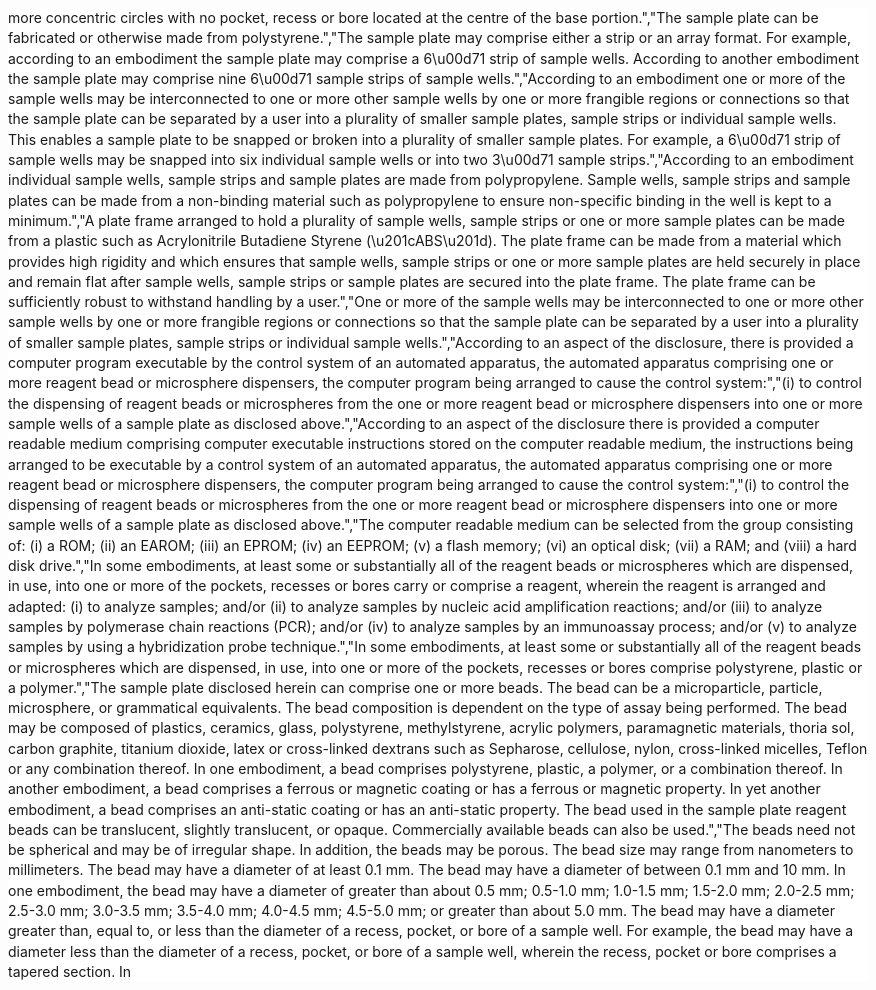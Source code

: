 more concentric circles with no pocket, recess or bore located at the centre of the base portion.","The sample plate can be fabricated or otherwise made from polystyrene.","The sample plate may comprise either a strip or an array format. For example, according to an embodiment the sample plate may comprise a 6\u00d71 strip of sample wells. According to another embodiment the sample plate may comprise nine 6\u00d71 sample strips of sample wells.","According to an embodiment one or more of the sample wells may be interconnected to one or more other sample wells by one or more frangible regions or connections so that the sample plate can be separated by a user into a plurality of smaller sample plates, sample strips or individual sample wells. This enables a sample plate to be snapped or broken into a plurality of smaller sample plates. For example, a 6\u00d71 strip of sample wells may be snapped into six individual sample wells or into two 3\u00d71 sample strips.","According to an embodiment individual sample wells, sample strips and sample plates are made from polypropylene. Sample wells, sample strips and sample plates can be made from a non-binding material such as polypropylene to ensure non-specific binding in the well is kept to a minimum.","A plate frame arranged to hold a plurality of sample wells, sample strips or one or more sample plates can be made from a plastic such as Acrylonitrile Butadiene Styrene (\u201cABS\u201d). The plate frame can be made from a material which provides high rigidity and which ensures that sample wells, sample strips or one or more sample plates are held securely in place and remain flat after sample wells, sample strips or sample plates are secured into the plate frame. The plate frame can be sufficiently robust to withstand handling by a user.","One or more of the sample wells may be interconnected to one or more other sample wells by one or more frangible regions or connections so that the sample plate can be separated by a user into a plurality of smaller sample plates, sample strips or individual sample wells.","According to an aspect of the disclosure, there is provided a computer program executable by the control system of an automated apparatus, the automated apparatus comprising one or more reagent bead or microsphere dispensers, the computer program being arranged to cause the control system:","(i) to control the dispensing of reagent beads or microspheres from the one or more reagent bead or microsphere dispensers into one or more sample wells of a sample plate as disclosed above.","According to an aspect of the disclosure there is provided a computer readable medium comprising computer executable instructions stored on the computer readable medium, the instructions being arranged to be executable by a control system of an automated apparatus, the automated apparatus comprising one or more reagent bead or microsphere dispensers, the computer program being arranged to cause the control system:","(i) to control the dispensing of reagent beads or microspheres from the one or more reagent bead or microsphere dispensers into one or more sample wells of a sample plate as disclosed above.","The computer readable medium can be selected from the group consisting of: (i) a ROM; (ii) an EAROM; (iii) an EPROM; (iv) an EEPROM; (v) a flash memory; (vi) an optical disk; (vii) a RAM; and (viii) a hard disk drive.","In some embodiments, at least some or substantially all of the reagent beads or microspheres which are dispensed, in use, into one or more of the pockets, recesses or bores carry or comprise a reagent, wherein the reagent is arranged and adapted: (i) to analyze samples; and\/or (ii) to analyze samples by nucleic acid amplification reactions; and\/or (iii) to analyze samples by polymerase chain reactions (PCR); and\/or (iv) to analyze samples by an immunoassay process; and\/or (v) to analyze samples by using a hybridization probe technique.","In some embodiments, at least some or substantially all of the reagent beads or microspheres which are dispensed, in use, into one or more of the pockets, recesses or bores comprise polystyrene, plastic or a polymer.","The sample plate disclosed herein can comprise one or more beads. The bead can be a microparticle, particle, microsphere, or grammatical equivalents. The bead composition is dependent on the type of assay being performed. The bead may be composed of plastics, ceramics, glass, polystyrene, methylstyrene, acrylic polymers, paramagnetic materials, thoria sol, carbon graphite, titanium dioxide, latex or cross-linked dextrans such as Sepharose, cellulose, nylon, cross-linked micelles, Teflon or any combination thereof. In one embodiment, a bead comprises polystyrene, plastic, a polymer, or a combination thereof. In another embodiment, a bead comprises a ferrous or magnetic coating or has a ferrous or magnetic property. In yet another embodiment, a bead comprises an anti-static coating or has an anti-static property. The bead used in the sample plate reagent beads can be translucent, slightly translucent, or opaque. Commercially available beads can also be used.","The beads need not be spherical and may be of irregular shape. In addition, the beads may be porous. The bead size may range from nanometers to millimeters. The bead may have a diameter of at least 0.1 mm. The bead may have a diameter of between 0.1 mm and 10 mm. In one embodiment, the bead may have a diameter of greater than about 0.5 mm; 0.5-1.0 mm; 1.0-1.5 mm; 1.5-2.0 mm; 2.0-2.5 mm; 2.5-3.0 mm; 3.0-3.5 mm; 3.5-4.0 mm; 4.0-4.5 mm; 4.5-5.0 mm; or greater than about 5.0 mm. The bead may have a diameter greater than, equal to, or less than the diameter of a recess, pocket, or bore of a sample well. For example, the bead may have a diameter less than the diameter of a recess, pocket, or bore of a sample well, wherein the recess, pocket or bore comprises a tapered section. In